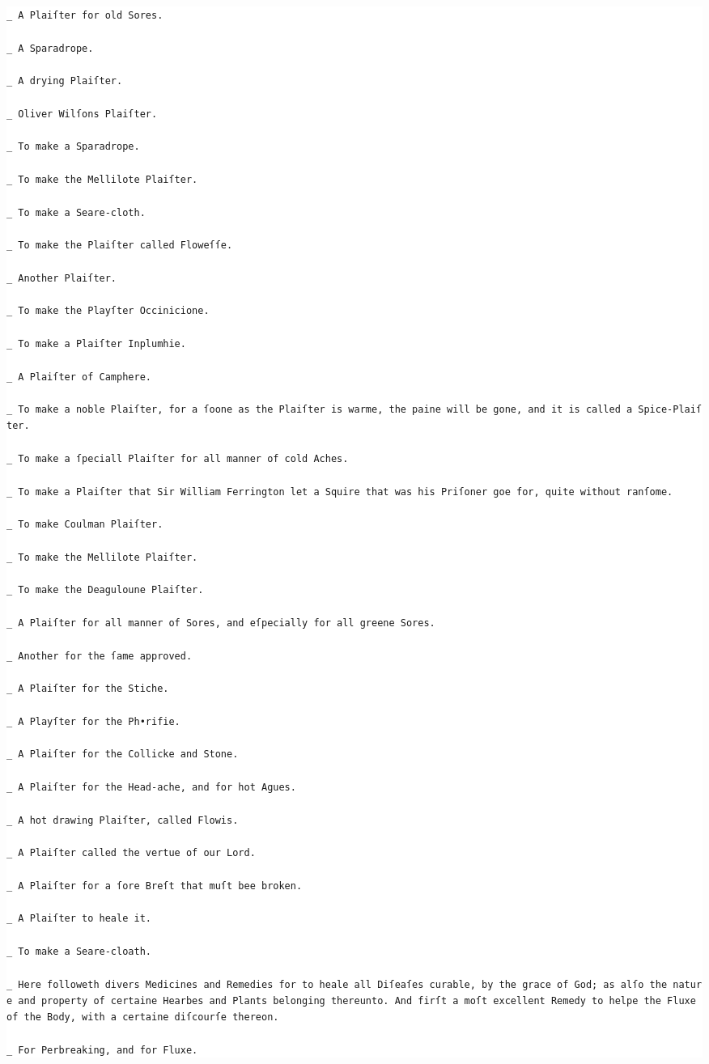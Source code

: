     _ A Plaiſter for old Sores.

    _ A Sparadrope.

    _ A drying Plaiſter.

    _ Oliver Wilſons Plaiſter.

    _ To make a Sparadrope.

    _ To make the Mellilote Plaiſter.

    _ To make a Seare-cloth.

    _ To make the Plaiſter called Floweſſe.

    _ Another Plaiſter.

    _ To make the Playſter Occinicione.

    _ To make a Plaiſter Inplumhie.

    _ A Plaiſter of Camphere.

    _ To make a noble Plaiſter, for a ſoone as the Plaiſter is warme, the paine will be gone, and it is called a Spice-Plaiſter.

    _ To make a ſpeciall Plaiſter for all manner of cold Aches.

    _ To make a Plaiſter that Sir William Ferrington let a Squire that was his Priſoner goe for, quite without ranſome.

    _ To make Coulman Plaiſter.

    _ To make the Mellilote Plaiſter.

    _ To make the Deaguloune Plaiſter.

    _ A Plaiſter for all manner of Sores, and eſpecially for all greene Sores.

    _ Another for the ſame approved.

    _ A Plaiſter for the Stiche.

    _ A Playſter for the Ph•rifie.

    _ A Plaiſter for the Collicke and Stone.

    _ A Plaiſter for the Head-ache, and for hot Agues.

    _ A hot drawing Plaiſter, called Flowis.

    _ A Plaiſter called the vertue of our Lord.

    _ A Plaiſter for a ſore Breſt that muſt bee broken.

    _ A Plaiſter to heale it.

    _ To make a Seare-cloath.

    _ Here followeth divers Medicines and Remedies for to heale all Diſeaſes curable, by the grace of God; as alſo the nature and property of certaine Hearbes and Plants belonging thereunto. And firſt a moſt excellent Remedy to helpe the Fluxe of the Body, with a certaine diſcourſe thereon.

    _ For Perbreaking, and for Fluxe.
